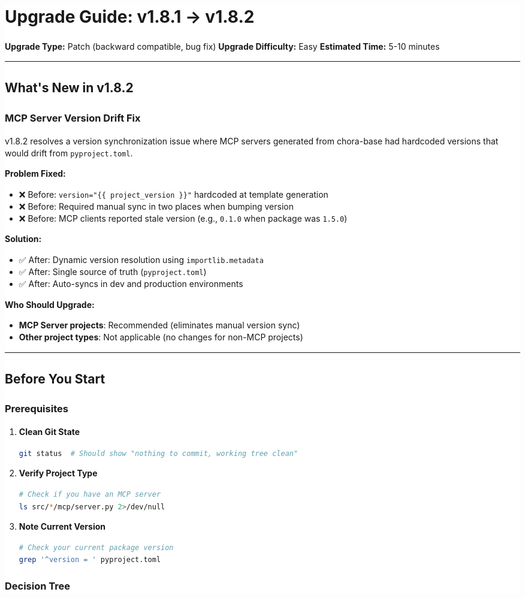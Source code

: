 # Upgrade Guide: v1.8.1 → v1.8.2

**Upgrade Type:** Patch (backward compatible, bug fix)
**Upgrade Difficulty:** Easy
**Estimated Time:** 5-10 minutes

---

## What's New in v1.8.2

### MCP Server Version Drift Fix

v1.8.2 resolves a version synchronization issue where MCP servers generated from chora-base had hardcoded versions that would drift from `pyproject.toml`.

**Problem Fixed:**
- ❌ Before: `version="{{ project_version }}"` hardcoded at template generation
- ❌ Before: Required manual sync in two places when bumping version
- ❌ Before: MCP clients reported stale version (e.g., `0.1.0` when package was `1.5.0`)

**Solution:**
- ✅ After: Dynamic version resolution using `importlib.metadata`
- ✅ After: Single source of truth (`pyproject.toml`)
- ✅ After: Auto-syncs in dev and production environments

**Who Should Upgrade:**
- **MCP Server projects**: Recommended (eliminates manual version sync)
- **Other project types**: Not applicable (no changes for non-MCP projects)

---

## Before You Start

### Prerequisites

1. **Clean Git State**
   ```bash
   git status  # Should show "nothing to commit, working tree clean"
   ```

2. **Verify Project Type**
   ```bash
   # Check if you have an MCP server
   ls src/*/mcp/server.py 2>/dev/null
   ```

3. **Note Current Version**
   ```bash
   # Check your current package version
   grep '^version = ' pyproject.toml
   ```

### Decision Tree
